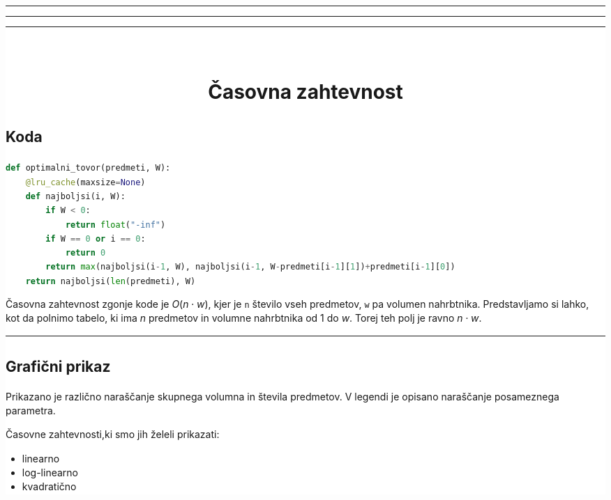
___
___
___
<br> 

<h1 align="center"> Časovna zahtevnost </h1>

## Koda
``` python
def optimalni_tovor(predmeti, W):
    @lru_cache(maxsize=None)
    def najboljsi(i, W):
        if W < 0:
            return float("-inf")
        if W == 0 or i == 0:
            return 0
        return max(najboljsi(i-1, W), najboljsi(i-1, W-predmeti[i-1][1])+predmeti[i-1][0])
    return najboljsi(len(predmeti), W)

```


Časovna zahtevnost zgonje kode je $O(n\cdot w)$, kjer je `n` število vseh predmetov, `w` pa volumen nahrbtnika.
Predstavljamo si lahko, kot da polnimo tabelo, ki ima $n$ predmetov in volumne nahrbtnika od $1$ do $w$. Torej teh polj je ravno $n \cdot w$. 

---
## Grafični prikaz

Prikazano je različno naraščanje skupnega volumna in števila predmetov. V legendi je opisano naraščanje posameznega parametra.

Časovne zahtevnosti,ki smo jih želeli prikazati:
-  linearno 
- log-linearno
- kvadratično
